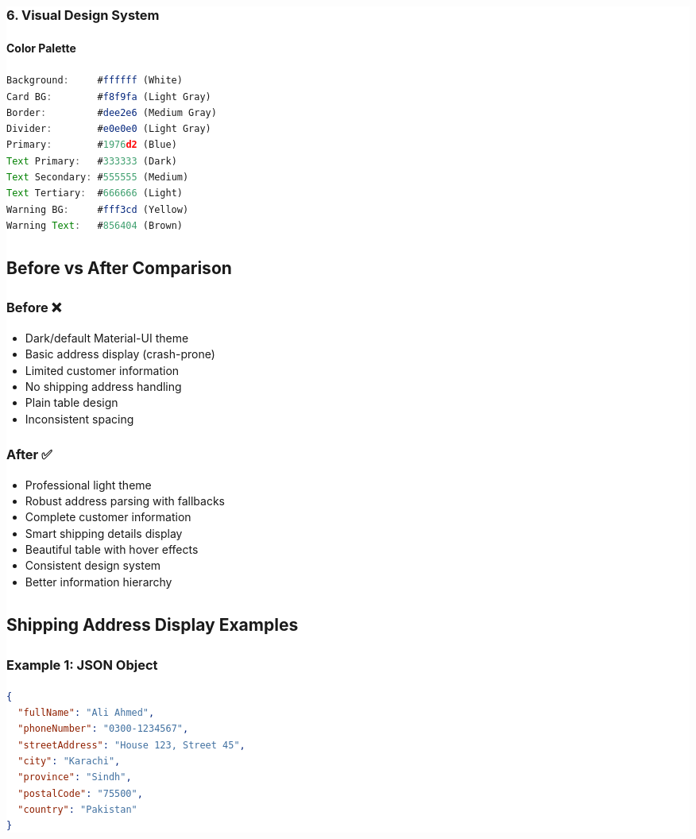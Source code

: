 ### 6. Visual Design System

#### **Color Palette**
```javascript
Background:     #ffffff (White)
Card BG:        #f8f9fa (Light Gray)
Border:         #dee2e6 (Medium Gray)
Divider:        #e0e0e0 (Light Gray)
Primary:        #1976d2 (Blue)
Text Primary:   #333333 (Dark)
Text Secondary: #555555 (Medium)
Text Tertiary:  #666666 (Light)
Warning BG:     #fff3cd (Yellow)
Warning Text:   #856404 (Brown)
```

## Before vs After Comparison

### **Before** ❌
- Dark/default Material-UI theme
- Basic address display (crash-prone)
- Limited customer information
- No shipping address handling
- Plain table design
- Inconsistent spacing

### **After** ✅
- Professional light theme
- Robust address parsing with fallbacks
- Complete customer information
- Smart shipping details display
- Beautiful table with hover effects
- Consistent design system
- Better information hierarchy

## Shipping Address Display Examples

### **Example 1: JSON Object**
```json
{
  "fullName": "Ali Ahmed",
  "phoneNumber": "0300-1234567",
  "streetAddress": "House 123, Street 45",
  "city": "Karachi",
  "province": "Sindh",
  "postalCode": "75500",
  "country": "Pakistan"
}
```
